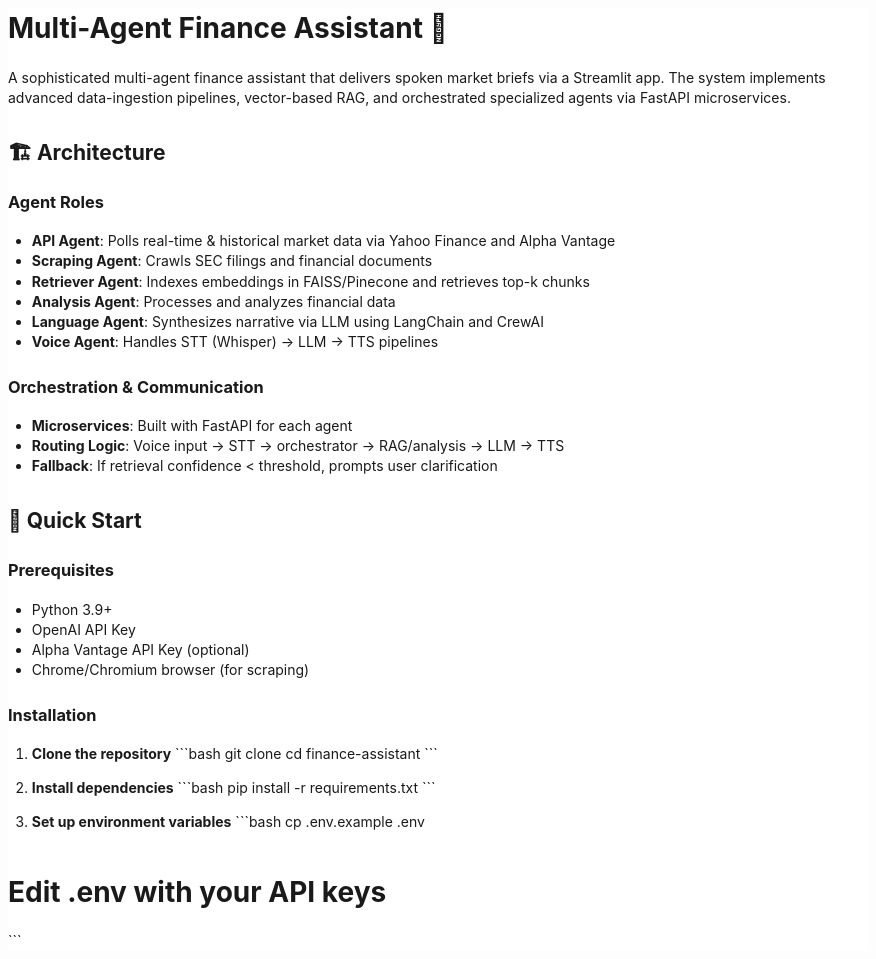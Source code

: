 # Multi-Agent Finance Assistant 🎯

A sophisticated multi-agent finance assistant that delivers spoken market briefs via a Streamlit app. The system implements advanced data-ingestion pipelines, vector-based RAG, and orchestrated specialized agents via FastAPI microservices.

## 🏗️ Architecture

### Agent Roles

- **API Agent**: Polls real-time & historical market data via Yahoo Finance and Alpha Vantage
- **Scraping Agent**: Crawls SEC filings and financial documents
- **Retriever Agent**: Indexes embeddings in FAISS/Pinecone and retrieves top-k chunks
- **Analysis Agent**: Processes and analyzes financial data
- **Language Agent**: Synthesizes narrative via LLM using LangChain and CrewAI
- **Voice Agent**: Handles STT (Whisper) → LLM → TTS pipelines

### Orchestration & Communication

- **Microservices**: Built with FastAPI for each agent
- **Routing Logic**: Voice input → STT → orchestrator → RAG/analysis → LLM → TTS
- **Fallback**: If retrieval confidence < threshold, prompts user clarification

## 🚀 Quick Start

### Prerequisites

- Python 3.9+
- OpenAI API Key
- Alpha Vantage API Key (optional)
- Chrome/Chromium browser (for scraping)

### Installation

1. **Clone the repository**
\`\`\`bash
git clone <repository-url>
cd finance-assistant
\`\`\`

2. **Install dependencies**
\`\`\`bash
pip install -r requirements.txt
\`\`\`

3. **Set up environment variables**
\`\`\`bash
cp .env.example .env
# Edit .env with your API keys
\`\`\`
